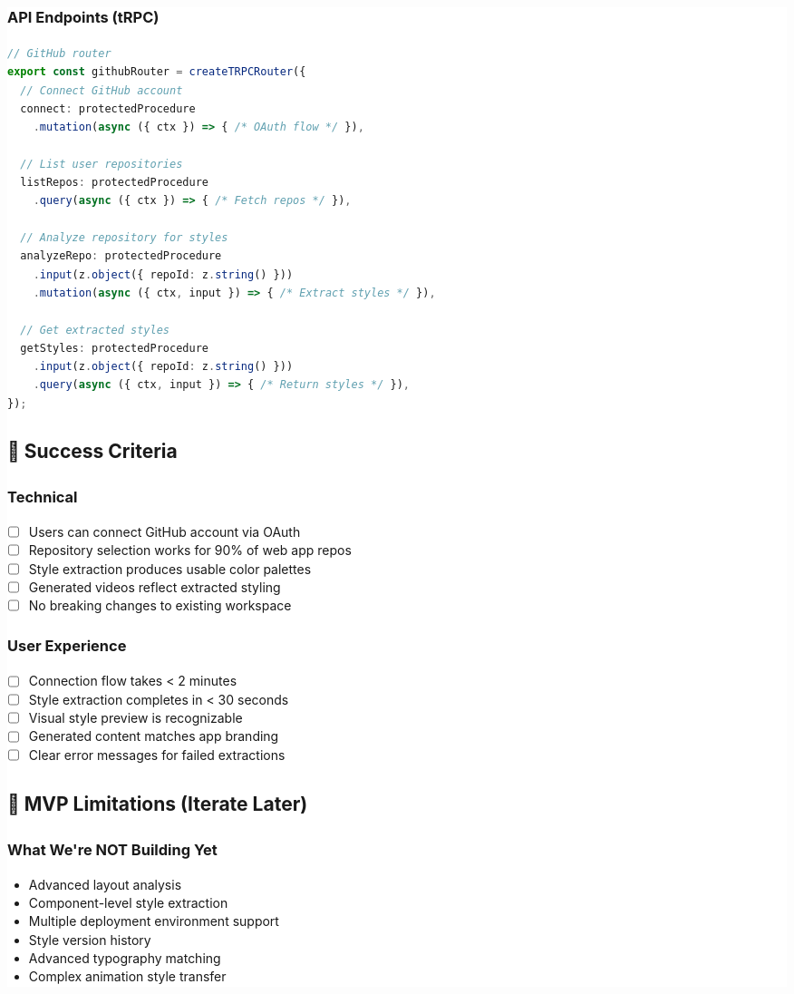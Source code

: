 ### API Endpoints (tRPC)
```typescript
// GitHub router
export const githubRouter = createTRPCRouter({
  // Connect GitHub account
  connect: protectedProcedure
    .mutation(async ({ ctx }) => { /* OAuth flow */ }),
  
  // List user repositories
  listRepos: protectedProcedure
    .query(async ({ ctx }) => { /* Fetch repos */ }),
  
  // Analyze repository for styles
  analyzeRepo: protectedProcedure
    .input(z.object({ repoId: z.string() }))
    .mutation(async ({ ctx, input }) => { /* Extract styles */ }),
  
  // Get extracted styles
  getStyles: protectedProcedure
    .input(z.object({ repoId: z.string() }))
    .query(async ({ ctx, input }) => { /* Return styles */ }),
});
```

## 🎯 Success Criteria

### Technical
- [ ] Users can connect GitHub account via OAuth
- [ ] Repository selection works for 90% of web app repos
- [ ] Style extraction produces usable color palettes
- [ ] Generated videos reflect extracted styling
- [ ] No breaking changes to existing workspace

### User Experience
- [ ] Connection flow takes < 2 minutes
- [ ] Style extraction completes in < 30 seconds
- [ ] Visual style preview is recognizable
- [ ] Generated content matches app branding
- [ ] Clear error messages for failed extractions

## 🚨 MVP Limitations (Iterate Later)

### What We're NOT Building Yet
- Advanced layout analysis
- Component-level style extraction
- Multiple deployment environment support
- Style version history
- Advanced typography matching
- Complex animation style transfer
